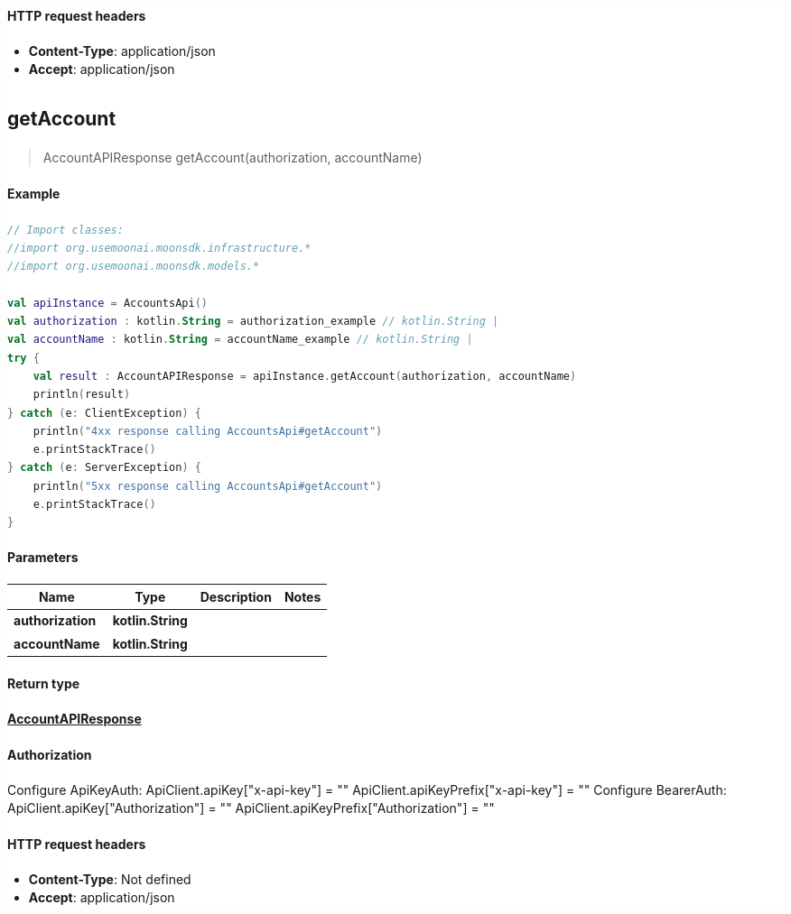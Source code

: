 #### HTTP request headers

* **Content-Type**: application/json
* **Accept**: application/json

## **getAccount**

> AccountAPIResponse getAccount(authorization, accountName)

#### Example

```kotlin
// Import classes:
//import org.usemoonai.moonsdk.infrastructure.*
//import org.usemoonai.moonsdk.models.*

val apiInstance = AccountsApi()
val authorization : kotlin.String = authorization_example // kotlin.String | 
val accountName : kotlin.String = accountName_example // kotlin.String | 
try {
    val result : AccountAPIResponse = apiInstance.getAccount(authorization, accountName)
    println(result)
} catch (e: ClientException) {
    println("4xx response calling AccountsApi#getAccount")
    e.printStackTrace()
} catch (e: ServerException) {
    println("5xx response calling AccountsApi#getAccount")
    e.printStackTrace()
}
```

#### Parameters

| Name              | Type              | Description | Notes |
| ----------------- | ----------------- | ----------- | ----- |
| **authorization** | **kotlin.String** |             |       |
| **accountName**   | **kotlin.String** |             |       |

#### Return type

[**AccountAPIResponse**](accountapiresponse.md)

#### Authorization

Configure ApiKeyAuth: ApiClient.apiKey\["x-api-key"] = "" ApiClient.apiKeyPrefix\["x-api-key"] = "" Configure BearerAuth: ApiClient.apiKey\["Authorization"] = "" ApiClient.apiKeyPrefix\["Authorization"] = ""

#### HTTP request headers

* **Content-Type**: Not defined
* **Accept**: application/json
